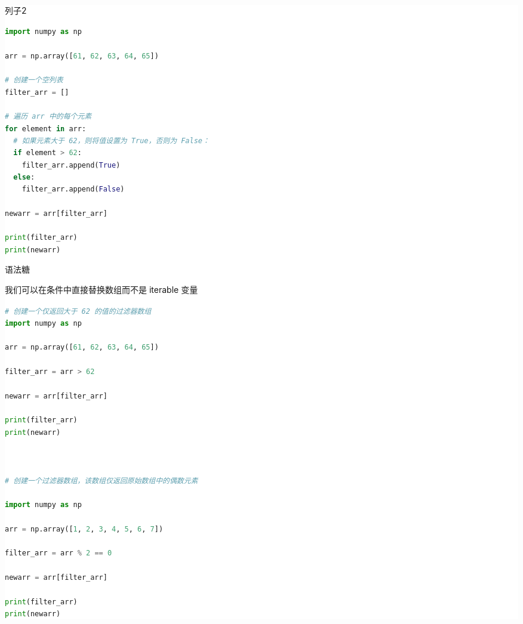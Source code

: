 列子2

```python
import numpy as np

arr = np.array([61, 62, 63, 64, 65])

# 创建一个空列表
filter_arr = []

# 遍历 arr 中的每个元素
for element in arr:
  # 如果元素大于 62，则将值设置为 True，否则为 False：
  if element > 62:
    filter_arr.append(True)
  else:
    filter_arr.append(False)

newarr = arr[filter_arr]

print(filter_arr)
print(newarr)
```

语法糖

我们可以在条件中直接替换数组而不是 iterable 变量

```python
# 创建一个仅返回大于 62 的值的过滤器数组
import numpy as np

arr = np.array([61, 62, 63, 64, 65])

filter_arr = arr > 62

newarr = arr[filter_arr]

print(filter_arr)
print(newarr)



# 创建一个过滤器数组，该数组仅返回原始数组中的偶数元素

import numpy as np

arr = np.array([1, 2, 3, 4, 5, 6, 7])

filter_arr = arr % 2 == 0

newarr = arr[filter_arr]

print(filter_arr)
print(newarr)
```
